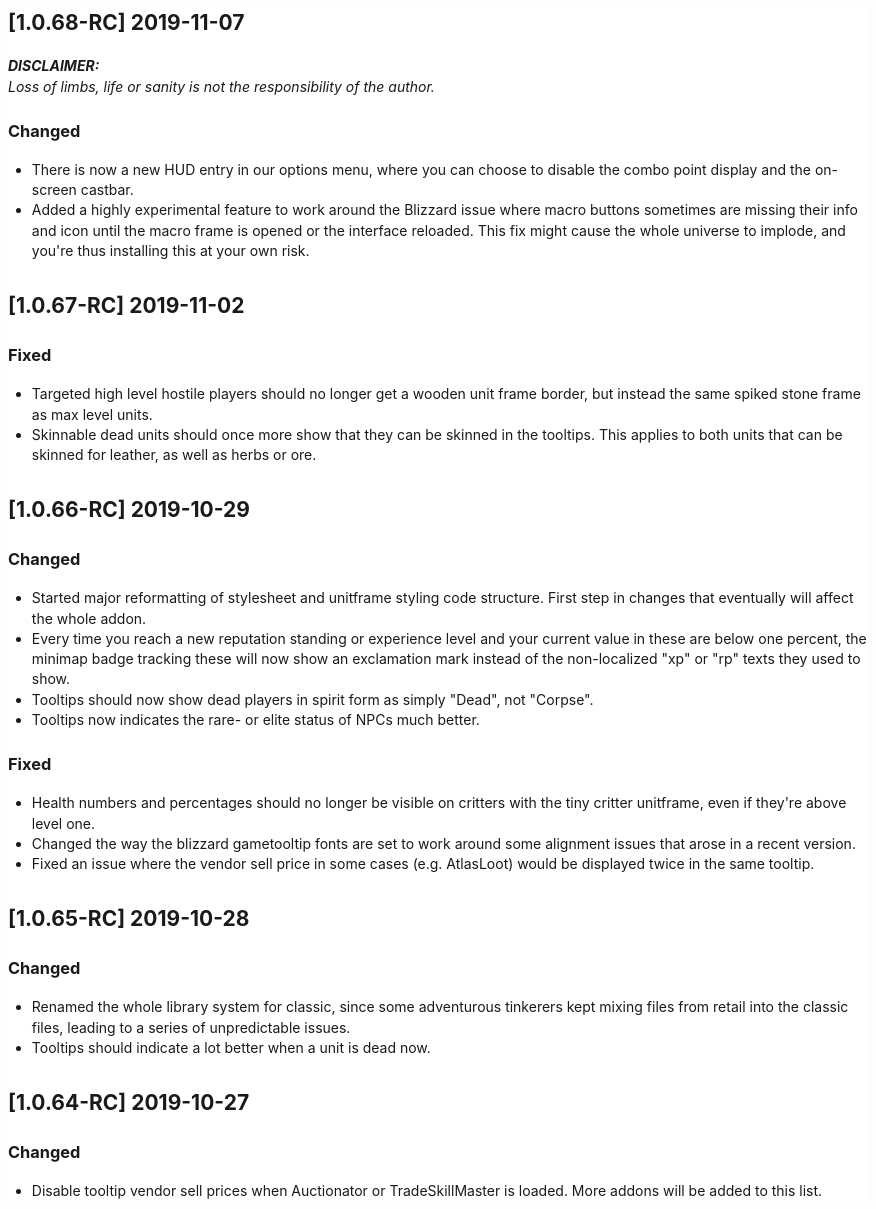 ## [1.0.68-RC] 2019-11-07

_**DISCLAIMER:**_  
_Loss of limbs, life or sanity is not the responsibility of the author._

### Changed
- There is now a new HUD entry in our options menu, where you can choose to disable the combo point display and the on-screen castbar. 
- Added a highly experimental feature to work around the Blizzard issue where macro buttons sometimes are missing their info and icon until the macro frame is opened or the interface reloaded. This fix might cause the whole universe to implode, and you're thus installing this at your own risk. 

## [1.0.67-RC] 2019-11-02
### Fixed
- Targeted high level hostile players should no longer get a wooden unit frame border, but instead the same spiked stone frame as max level units.
- Skinnable dead units should once more show that they can be skinned in the tooltips. This applies to both units that can be skinned for leather, as well as herbs or ore. 

## [1.0.66-RC] 2019-10-29
### Changed
- Started major reformatting of stylesheet and unitframe styling code structure. First step in changes that eventually will affect the whole addon. 
- Every time you reach a new reputation standing or experience level and your current value in these are below one percent, the minimap badge tracking these will now show an exclamation mark instead of the non-localized "xp" or "rp" texts they used to show. 
- Tooltips should now show dead players in spirit form as simply "Dead", not "Corpse". 
- Tooltips now indicates the rare- or elite status of NPCs much better. 

### Fixed
- Health numbers and percentages should no longer be visible on critters with the tiny critter unitframe, even if they're above level one. 
- Changed the way the blizzard gametooltip fonts are set to work around some alignment issues that arose in a recent version.
- Fixed an issue where the vendor sell price in some cases (e.g. AtlasLoot) would be displayed twice in the same tooltip.

## [1.0.65-RC] 2019-10-28
### Changed
- Renamed the whole library system for classic, since some adventurous tinkerers kept mixing files from retail into the classic files, leading to a series of unpredictable issues. 
- Tooltips should indicate a lot better when a unit is dead now. 

## [1.0.64-RC] 2019-10-27
### Changed
- Disable tooltip vendor sell prices when Auctionator or TradeSkillMaster is loaded. More addons will be added to this list. 
